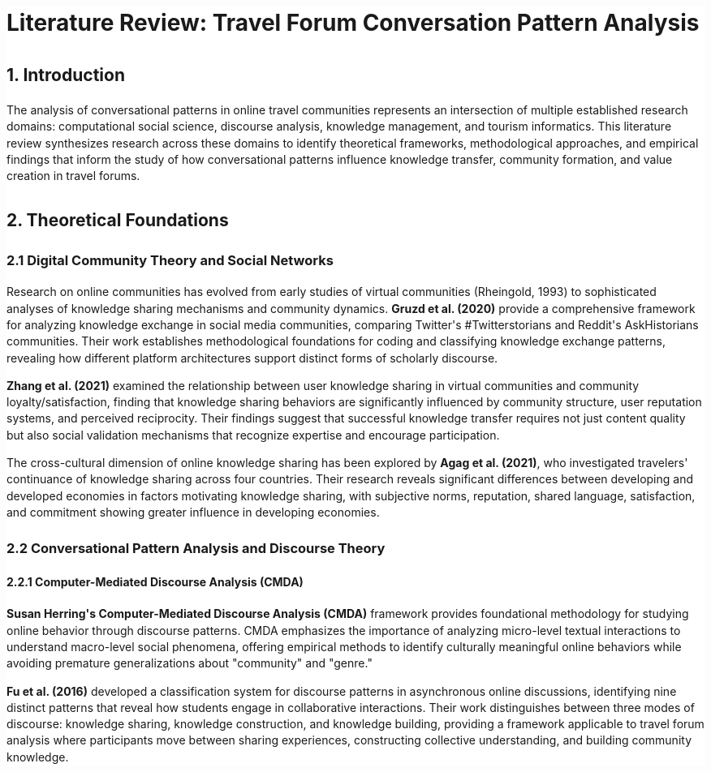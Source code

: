 # Literature Review: Travel Forum Conversation Pattern Analysis

## 1. Introduction

The analysis of conversational patterns in online travel communities represents an intersection of multiple established research domains: computational social science, discourse analysis, knowledge management, and tourism informatics. This literature review synthesizes research across these domains to identify theoretical frameworks, methodological approaches, and empirical findings that inform the study of how conversational patterns influence knowledge transfer, community formation, and value creation in travel forums.

## 2. Theoretical Foundations

### 2.1 Digital Community Theory and Social Networks

Research on online communities has evolved from early studies of virtual communities (Rheingold, 1993) to sophisticated analyses of knowledge sharing mechanisms and community dynamics. **Gruzd et al. (2020)** provide a comprehensive framework for analyzing knowledge exchange in social media communities, comparing Twitter's #Twitterstorians and Reddit's AskHistorians communities. Their work establishes methodological foundations for coding and classifying knowledge exchange patterns, revealing how different platform architectures support distinct forms of scholarly discourse.

**Zhang et al. (2021)** examined the relationship between user knowledge sharing in virtual communities and community loyalty/satisfaction, finding that knowledge sharing behaviors are significantly influenced by community structure, user reputation systems, and perceived reciprocity. Their findings suggest that successful knowledge transfer requires not just content quality but also social validation mechanisms that recognize expertise and encourage participation.

The cross-cultural dimension of online knowledge sharing has been explored by **Agag et al. (2021)**, who investigated travelers' continuance of knowledge sharing across four countries. Their research reveals significant differences between developing and developed economies in factors motivating knowledge sharing, with subjective norms, reputation, shared language, satisfaction, and commitment showing greater influence in developing economies.

### 2.2 Conversational Pattern Analysis and Discourse Theory

#### 2.2.1 Computer-Mediated Discourse Analysis (CMDA)

**Susan Herring's Computer-Mediated Discourse Analysis (CMDA)** framework provides foundational methodology for studying online behavior through discourse patterns. CMDA emphasizes the importance of analyzing micro-level textual interactions to understand macro-level social phenomena, offering empirical methods to identify culturally meaningful online behaviors while avoiding premature generalizations about "community" and "genre."

**Fu et al. (2016)** developed a classification system for discourse patterns in asynchronous online discussions, identifying nine distinct patterns that reveal how students engage in collaborative interactions. Their work distinguishes between three modes of discourse: knowledge sharing, knowledge construction, and knowledge building, providing a framework applicable to travel forum analysis where participants move between sharing experiences, constructing collective understanding, and building community knowledge.
